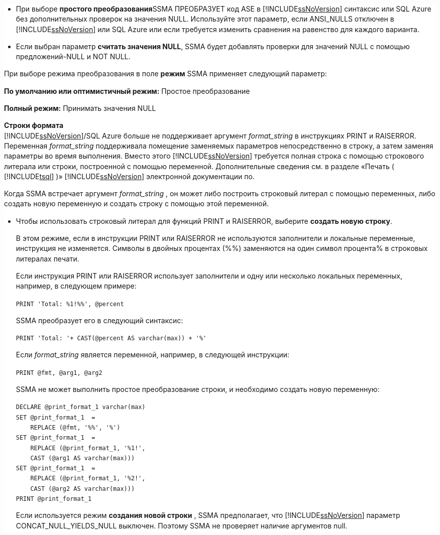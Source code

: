 -   При выборе **простого преобразования**SSMA ПРЕОБРАЗУЕТ код ASE в [!INCLUDE[ssNoVersion](../../includes/ssnoversion-md.md)] синтаксис или SQL Azure без дополнительных проверок на значения NULL. Используйте этот параметр, если ANSI_NULLS отключен в [!INCLUDE[ssNoVersion](../../includes/ssnoversion-md.md)] или SQL Azure или если требуется изменить сравнения на равенство для каждого варианта.  
  
-   Если выбран параметр **считать значения NULL**, SSMA будет добавлять проверки для значений NULL с помощью предложений-NULL и NOT NULL.  
  
При выборе режима преобразования в поле **режим** SSMA применяет следующий параметр:  
  
**По умолчанию или оптимистичный режим:** Простое преобразование  
  
**Полный режим:** Принимать значения NULL  
  
**Строки формата**  
[!INCLUDE[ssNoVersion](../../includes/ssnoversion-md.md)]/SQL Azure больше не поддерживает аргумент *format_string* в инструкциях PRINT и RAISERROR. Переменная *format_string* поддерживала помещение заменяемых параметров непосредственно в строку, а затем заменяя параметры во время выполнения. Вместо этого [!INCLUDE[ssNoVersion](../../includes/ssnoversion-md.md)] требуется полная строка с помощью строкового литерала или строки, построенной с помощью переменной. Дополнительные сведения см. в разделе «Печать ( [!INCLUDE[tsql](../../includes/tsql-md.md)] )» [!INCLUDE[ssNoVersion](../../includes/ssnoversion-md.md)] электронной документации по.  
  
Когда SSMA встречает аргумент *format_string* , он может либо построить строковый литерал с помощью переменных, либо создать новую переменную и создать строку с помощью этой переменной.  
  
-   Чтобы использовать строковый литерал для функций PRINT и RAISERROR, выберите **создать новую строку**.  
  
    В этом режиме, если в инструкции PRINT или RAISERROR не используются заполнители и локальные переменные, инструкция не изменяется. Символы в двойных процентах (%%) заменяются на один символ процента% в строковых литералах печати.  
  
    Если инструкция PRINT или RAISERROR использует заполнители и одну или несколько локальных переменных, например, в следующем примере:  
  
    ```  
    PRINT 'Total: %1!%%', @percent  
    ```  
    SSMA преобразует его в следующий синтаксис:  
  
    ```  
    PRINT 'Total: '+ CAST(@percent AS varchar(max)) + '%'  
    ```  
    Если *format_string* является переменной, например, в следующей инструкции:  
  
    ```  
    PRINT @fmt, @arg1, @arg2  
    ```  
    SSMA не может выполнить простое преобразование строки, и необходимо создать новую переменную:  
  
    ```  
    DECLARE @print_format_1 varchar(max)  
    SET @print_format_1  =   
        REPLACE (@fmt, '%%', '%')  
    SET @print_format_1  =   
        REPLACE (@print_format_1, '%1!',   
        CAST (@arg1 AS varchar(max)))  
    SET @print_format_1  =   
        REPLACE (@print_format_1, '%2!',   
        CAST (@arg2 AS varchar(max)))  
    PRINT @print_format_1  
    ```  
    Если используется режим **создания новой строки** , SSMA предполагает, что [!INCLUDE[ssNoVersion](../../includes/ssnoversion-md.md)] параметр CONCAT_NULL_YIELDS_NULL выключен. Поэтому SSMA не проверяет наличие аргументов null.  
  